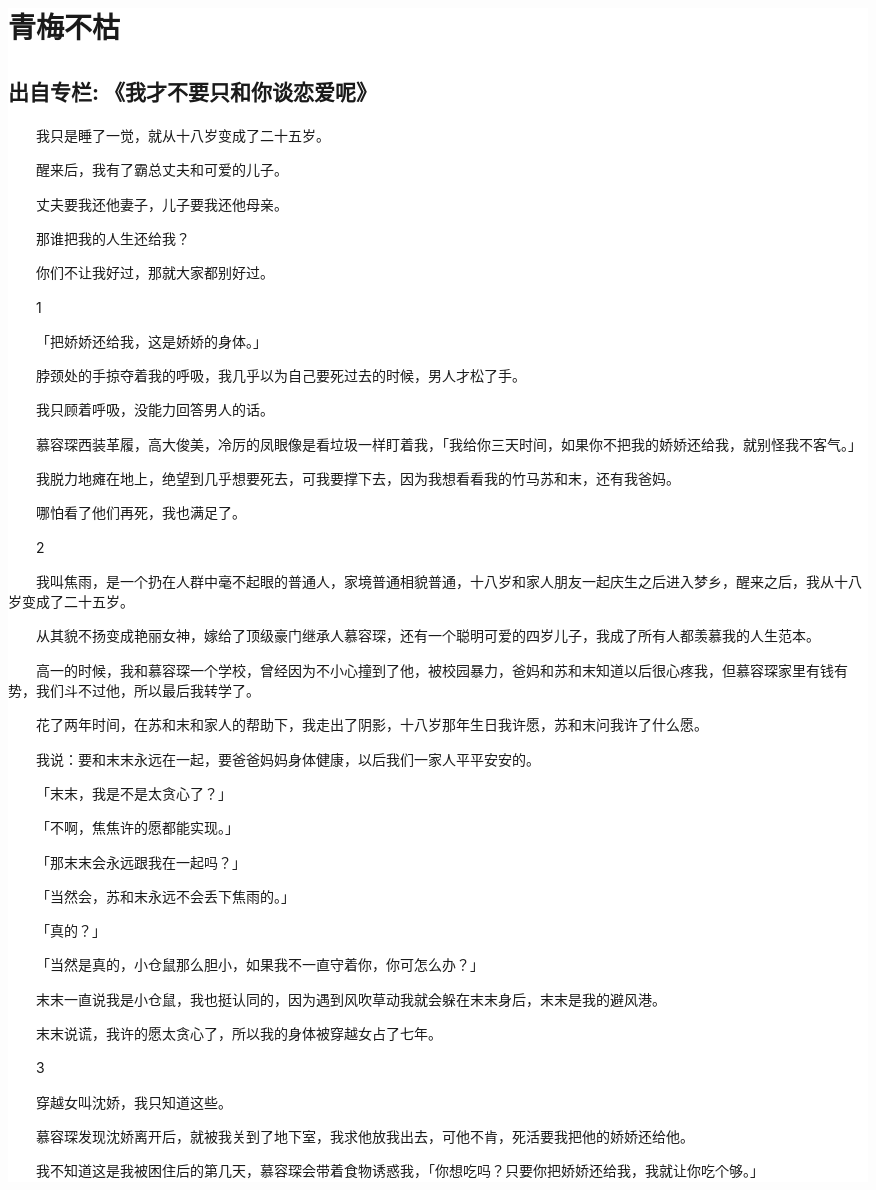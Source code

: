 # 青梅不枯  
## 出自专栏: 《我才不要只和你谈恋爱呢》  
&emsp;&emsp;我只是睡了一觉，就从十八岁变成了二十五岁。  
  
&emsp;&emsp;醒来后，我有了霸总丈夫和可爱的儿子。  
  
&emsp;&emsp;丈夫要我还他妻子，儿子要我还他母亲。  
  
&emsp;&emsp;那谁把我的人生还给我？  
  
&emsp;&emsp;你们不让我好过，那就大家都别好过。  
  
&emsp;&emsp;1  
  
&emsp;&emsp;「把娇娇还给我，这是娇娇的身体。」  
  
&emsp;&emsp;脖颈处的手掠夺着我的呼吸，我几乎以为自己要死过去的时候，男人才松了手。  
  
&emsp;&emsp;我只顾着呼吸，没能力回答男人的话。  
  
&emsp;&emsp;慕容琛西装革履，高大俊美，冷厉的凤眼像是看垃圾一样盯着我，「我给你三天时间，如果你不把我的娇娇还给我，就别怪我不客气。」  
  
&emsp;&emsp;我脱力地瘫在地上，绝望到几乎想要死去，可我要撑下去，因为我想看看我的竹马苏和末，还有我爸妈。  
  
&emsp;&emsp;哪怕看了他们再死，我也满足了。  
  
&emsp;&emsp;2  
  
&emsp;&emsp;我叫焦雨，是一个扔在人群中毫不起眼的普通人，家境普通相貌普通，十八岁和家人朋友一起庆生之后进入梦乡，醒来之后，我从十八岁变成了二十五岁。  
  
&emsp;&emsp;从其貌不扬变成艳丽女神，嫁给了顶级豪门继承人慕容琛，还有一个聪明可爱的四岁儿子，我成了所有人都羡慕我的人生范本。  
  
&emsp;&emsp;高一的时候，我和慕容琛一个学校，曾经因为不小心撞到了他，被校园暴力，爸妈和苏和末知道以后很心疼我，但慕容琛家里有钱有势，我们斗不过他，所以最后我转学了。  
  
&emsp;&emsp;花了两年时间，在苏和末和家人的帮助下，我走出了阴影，十八岁那年生日我许愿，苏和末问我许了什么愿。  
  
&emsp;&emsp;我说：要和末末永远在一起，要爸爸妈妈身体健康，以后我们一家人平平安安的。  
  
&emsp;&emsp;「末末，我是不是太贪心了？」  
  
&emsp;&emsp;「不啊，焦焦许的愿都能实现。」  
  
&emsp;&emsp;「那末末会永远跟我在一起吗？」  
  
&emsp;&emsp;「当然会，苏和末永远不会丢下焦雨的。」  
  
&emsp;&emsp;「真的？」  
  
&emsp;&emsp;「当然是真的，小仓鼠那么胆小，如果我不一直守着你，你可怎么办？」  
  
&emsp;&emsp;末末一直说我是小仓鼠，我也挺认同的，因为遇到风吹草动我就会躲在末末身后，末末是我的避风港。  
  
&emsp;&emsp;末末说谎，我许的愿太贪心了，所以我的身体被穿越女占了七年。  
  
&emsp;&emsp;3  
  
&emsp;&emsp;穿越女叫沈娇，我只知道这些。  
  
&emsp;&emsp;慕容琛发现沈娇离开后，就被我关到了地下室，我求他放我出去，可他不肯，死活要我把他的娇娇还给他。  
  
&emsp;&emsp;我不知道这是我被困住后的第几天，慕容琛会带着食物诱惑我，「你想吃吗？只要你把娇娇还给我，我就让你吃个够。」  
  
